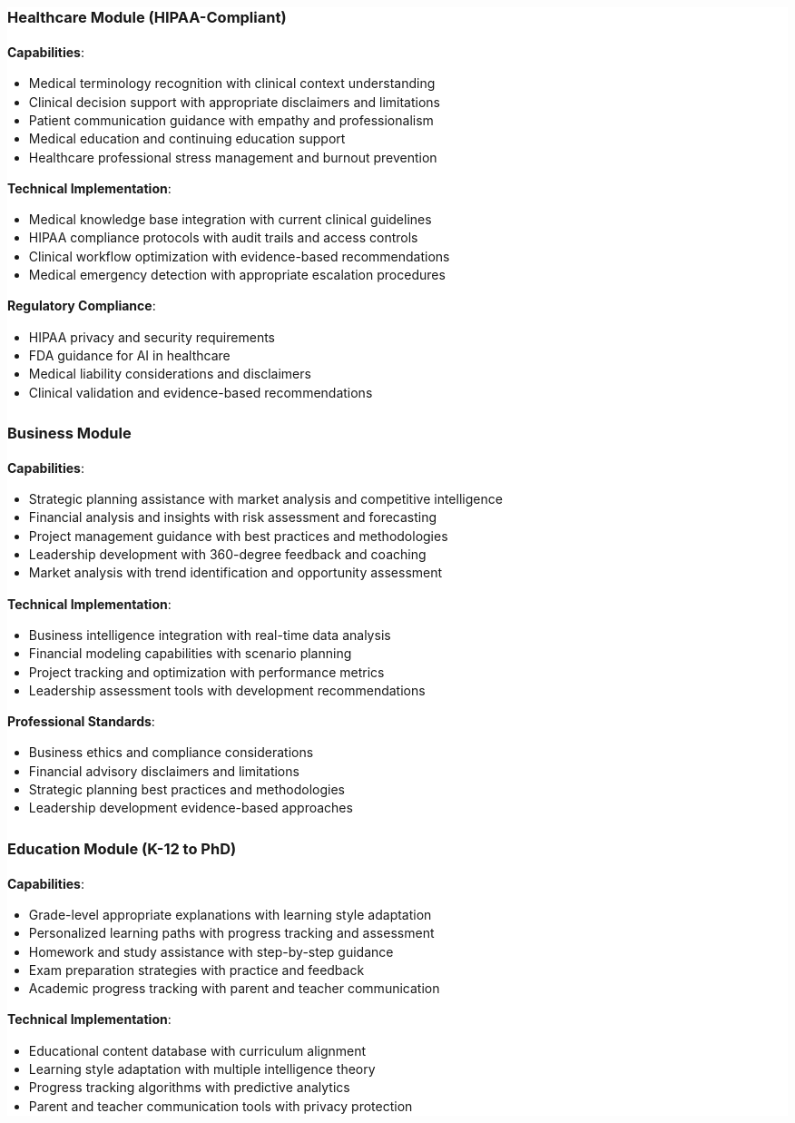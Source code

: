 ### **Healthcare Module (HIPAA-Compliant)**
**Capabilities**:
- Medical terminology recognition with clinical context understanding
- Clinical decision support with appropriate disclaimers and limitations
- Patient communication guidance with empathy and professionalism
- Medical education and continuing education support
- Healthcare professional stress management and burnout prevention

**Technical Implementation**:
- Medical knowledge base integration with current clinical guidelines
- HIPAA compliance protocols with audit trails and access controls
- Clinical workflow optimization with evidence-based recommendations
- Medical emergency detection with appropriate escalation procedures

**Regulatory Compliance**:
- HIPAA privacy and security requirements
- FDA guidance for AI in healthcare
- Medical liability considerations and disclaimers
- Clinical validation and evidence-based recommendations

### **Business Module**
**Capabilities**:
- Strategic planning assistance with market analysis and competitive intelligence
- Financial analysis and insights with risk assessment and forecasting
- Project management guidance with best practices and methodologies
- Leadership development with 360-degree feedback and coaching
- Market analysis with trend identification and opportunity assessment

**Technical Implementation**:
- Business intelligence integration with real-time data analysis
- Financial modeling capabilities with scenario planning
- Project tracking and optimization with performance metrics
- Leadership assessment tools with development recommendations

**Professional Standards**:
- Business ethics and compliance considerations
- Financial advisory disclaimers and limitations
- Strategic planning best practices and methodologies
- Leadership development evidence-based approaches

### **Education Module (K-12 to PhD)**
**Capabilities**:
- Grade-level appropriate explanations with learning style adaptation
- Personalized learning paths with progress tracking and assessment
- Homework and study assistance with step-by-step guidance
- Exam preparation strategies with practice and feedback
- Academic progress tracking with parent and teacher communication

**Technical Implementation**:
- Educational content database with curriculum alignment
- Learning style adaptation with multiple intelligence theory
- Progress tracking algorithms with predictive analytics
- Parent and teacher communication tools with privacy protection
